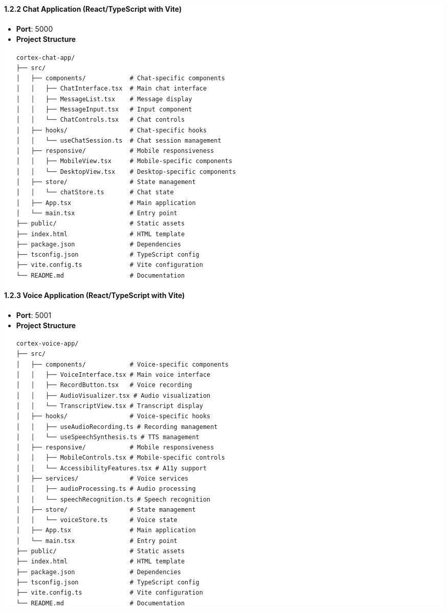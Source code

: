 #### 1.2.2 Chat Application (React/TypeScript with Vite)

- **Port**: 5000
- **Project Structure**
  ```
  cortex-chat-app/
  ├── src/
  │   ├── components/            # Chat-specific components
  │   │   ├── ChatInterface.tsx  # Main chat interface
  │   │   ├── MessageList.tsx    # Message display
  │   │   ├── MessageInput.tsx   # Input component
  │   │   └── ChatControls.tsx   # Chat controls
  │   ├── hooks/                 # Chat-specific hooks
  │   │   └── useChatSession.ts  # Chat session management
  │   ├── responsive/            # Mobile responsiveness
  │   │   ├── MobileView.tsx     # Mobile-specific components
  │   │   └── DesktopView.tsx    # Desktop-specific components
  │   ├── store/                 # State management
  │   │   └── chatStore.ts       # Chat state
  │   ├── App.tsx                # Main application
  │   └── main.tsx               # Entry point
  ├── public/                    # Static assets
  ├── index.html                 # HTML template
  ├── package.json               # Dependencies
  ├── tsconfig.json              # TypeScript config
  ├── vite.config.ts             # Vite configuration
  └── README.md                  # Documentation
  ```

#### 1.2.3 Voice Application (React/TypeScript with Vite)

- **Port**: 5001
- **Project Structure**
  ```
  cortex-voice-app/
  ├── src/
  │   ├── components/            # Voice-specific components
  │   │   ├── VoiceInterface.tsx # Main voice interface
  │   │   ├── RecordButton.tsx   # Voice recording
  │   │   ├── AudioVisualizer.tsx # Audio visualization
  │   │   └── TranscriptView.tsx # Transcript display
  │   ├── hooks/                 # Voice-specific hooks
  │   │   ├── useAudioRecording.ts # Recording management
  │   │   └── useSpeechSynthesis.ts # TTS management
  │   ├── responsive/            # Mobile responsiveness
  │   │   ├── MobileControls.tsx # Mobile-specific controls
  │   │   └── AccessibilityFeatures.tsx # A11y support
  │   ├── services/              # Voice services
  │   │   ├── audioProcessing.ts # Audio processing
  │   │   └── speechRecognition.ts # Speech recognition
  │   ├── store/                 # State management
  │   │   └── voiceStore.ts      # Voice state
  │   ├── App.tsx                # Main application
  │   └── main.tsx               # Entry point
  ├── public/                    # Static assets
  ├── index.html                 # HTML template
  ├── package.json               # Dependencies
  ├── tsconfig.json              # TypeScript config
  ├── vite.config.ts             # Vite configuration
  └── README.md                  # Documentation
  ```
